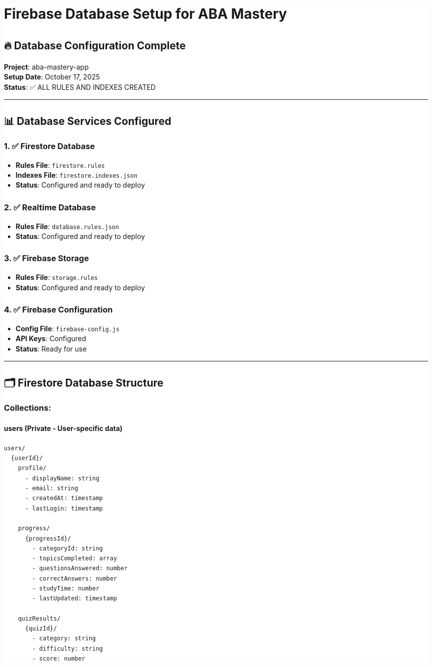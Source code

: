 # Firebase Database Setup for ABA Mastery

## 🔥 Database Configuration Complete

**Project**: aba-mastery-app  
**Setup Date**: October 17, 2025  
**Status**: ✅ ALL RULES AND INDEXES CREATED

---

## 📊 Database Services Configured

### **1. ✅ Firestore Database**
- **Rules File**: `firestore.rules`
- **Indexes File**: `firestore.indexes.json`
- **Status**: Configured and ready to deploy

### **2. ✅ Realtime Database**
- **Rules File**: `database.rules.json`
- **Status**: Configured and ready to deploy

### **3. ✅ Firebase Storage**
- **Rules File**: `storage.rules`
- **Status**: Configured and ready to deploy

### **4. ✅ Firebase Configuration**
- **Config File**: `firebase-config.js`
- **API Keys**: Configured
- **Status**: Ready for use

---

## 🗂️ Firestore Database Structure

### **Collections:**

#### **users** (Private - User-specific data)
```
users/
  {userId}/
    profile/
      - displayName: string
      - email: string
      - createdAt: timestamp
      - lastLogin: timestamp
    
    progress/
      {progressId}/
        - categoryId: string
        - topicsCompleted: array
        - questionsAnswered: number
        - correctAnswers: number
        - studyTime: number
        - lastUpdated: timestamp
    
    quizResults/
      {quizId}/
        - category: string
        - difficulty: string
        - score: number
```